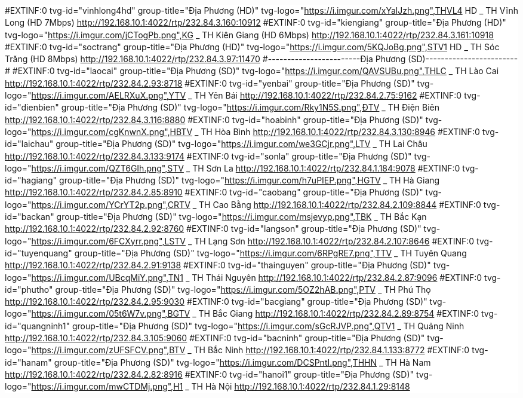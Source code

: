 #EXTINF:0 tvg-id="vinhlong4hd" group-title="Địa Phương (HD)" tvg-logo="https://i.imgur.com/xYalJzh.png",THVL4 HD _ TH Vĩnh Long (HD 7Mbps)
http://192.168.10.1:4022/rtp/232.84.3.160:10912
#EXTINF:0 tvg-id="kiengiang" group-title="Địa Phương (HD)" tvg-logo="https://i.imgur.com/jCTogPb.png",KG _ TH Kiên Giang (HD 6Mbps)
http://192.168.10.1:4022/rtp/232.84.3.161:10918
#EXTINF:0 tvg-id="soctrang" group-title="Địa Phương (HD)" tvg-logo="https://i.imgur.com/5KQJoBg.png",STV1 HD _ TH Sóc Trăng (HD 8Mbps)
http://192.168.10.1:4022/rtp/232.84.3.97:11470
#------------------------Địa Phương (SD)------------------------#
#EXTINF:0 tvg-id="laocai" group-title="Địa Phương (SD)" tvg-logo="https://i.imgur.com/QAVSUBu.png",THLC _ TH Lào Cai
http://192.168.10.1:4022/rtp/232.84.2.93:8718
#EXTINF:0 tvg-id="yenbai" group-title="Địa Phương (SD)" tvg-logo="https://i.imgur.com/AELRXuX.png",YTV _ TH Yên Bái
http://192.168.10.1:4022/rtp/232.84.2.75:9162
#EXTINF:0 tvg-id="dienbien" group-title="Địa Phương (SD)" tvg-logo="https://i.imgur.com/Rky1N5S.png",ĐTV _ TH Điện Biên
http://192.168.10.1:4022/rtp/232.84.3.116:8880
#EXTINF:0 tvg-id="hoabinh" group-title="Địa Phương (SD)" tvg-logo="https://i.imgur.com/cgKnwnX.png",HBTV _ TH Hòa Bình
http://192.168.10.1:4022/rtp/232.84.3.130:8946
#EXTINF:0 tvg-id="laichau" group-title="Địa Phương (SD)" tvg-logo="https://i.imgur.com/we3GCjr.png",LTV _ TH Lai Châu
http://192.168.10.1:4022/rtp/232.84.3.133:9174
#EXTINF:0 tvg-id="sonla" group-title="Địa Phương (SD)" tvg-logo="https://i.imgur.com/QZT6GIh.png",STV _ TH Sơn La
http://192.168.10.1:4022/rtp/232.84.1.184:9078
#EXTINF:0 tvg-id="hagiang" group-title="Địa Phương (SD)" tvg-logo="https://i.imgur.com/h7uPIEP.png",HGTV _ TH Hà Giang
http://192.168.10.1:4022/rtp/232.84.2.85:8910
#EXTINF:0 tvg-id="caobang" group-title="Địa Phương (SD)" tvg-logo="https://i.imgur.com/YCrYT2p.png",CRTV _ TH Cao Bằng
http://192.168.10.1:4022/rtp/232.84.2.109:8844
#EXTINF:0 tvg-id="backan" group-title="Địa Phương (SD)" tvg-logo="https://i.imgur.com/msjevyp.png",TBK _ TH Bắc Kạn
http://192.168.10.1:4022/rtp/232.84.2.92:8760
#EXTINF:0 tvg-id="langson" group-title="Địa Phương (SD)" tvg-logo="https://i.imgur.com/6FCXyrr.png",LSTV _ TH Lạng Sơn
http://192.168.10.1:4022/rtp/232.84.2.107:8646
#EXTINF:0 tvg-id="tuyenquang" group-title="Địa Phương (SD)" tvg-logo="https://i.imgur.com/6RPgRE7.png",TTV _ TH Tuyên Quang
http://192.168.10.1:4022/rtp/232.84.2.91:9138
#EXTINF:0 tvg-id="thainguyen" group-title="Địa Phương (SD)" tvg-logo="https://i.imgur.com/UBcqMiY.png",TN1 _ TH Thái Nguyên
http://192.168.10.1:4022/rtp/232.84.2.87:9096
#EXTINF:0 tvg-id="phutho" group-title="Địa Phương (SD)" tvg-logo="https://i.imgur.com/5OZ2hAB.png",PTV _ TH Phú Thọ
http://192.168.10.1:4022/rtp/232.84.2.95:9030
#EXTINF:0 tvg-id="bacgiang" group-title="Địa Phương (SD)" tvg-logo="https://i.imgur.com/05t6W7v.png",BGTV _ TH Bắc Giang
http://192.168.10.1:4022/rtp/232.84.2.89:8754
#EXTINF:0 tvg-id="quangninh1" group-title="Địa Phương (SD)" tvg-logo="https://i.imgur.com/sGcRJVP.png",QTV1 _ TH Quảng Ninh
http://192.168.10.1:4022/rtp/232.84.3.105:9060
#EXTINF:0 tvg-id="bacninh" group-title="Địa Phương (SD)" tvg-logo="https://i.imgur.com/zUFSFCV.png",BTV _ TH Bắc Ninh
http://192.168.10.1:4022/rtp/232.84.1.133:8772
#EXTINF:0 tvg-id="hanam" group-title="Địa Phương (SD)" tvg-logo="https://i.imgur.com/DCSPntI.png",THHN _ TH Hà Nam
http://192.168.10.1:4022/rtp/232.84.2.82:8916
#EXTINF:0 tvg-id="hanoi1" group-title="Địa Phương (SD)" tvg-logo="https://i.imgur.com/mwCTDMj.png",H1 _ TH Hà Nội
http://192.168.10.1:4022/rtp/232.84.1.29:8148
